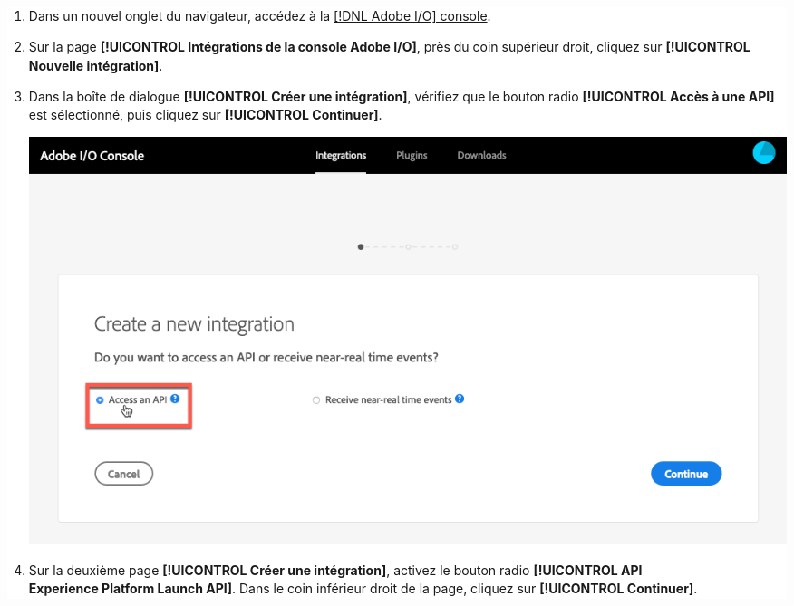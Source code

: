 1. Dans un nouvel onglet du navigateur, accédez à la [[!DNL Adobe I/O] console](https://console.adobe.io/integrations).

1. Sur la page **[!UICONTROL Intégrations de la console Adobe I/O]**, près du coin supérieur droit, cliquez sur **[!UICONTROL Nouvelle intégration]**.
1. Dans la boîte de dialogue **[!UICONTROL Créer une intégration]**, vérifiez que le bouton radio **[!UICONTROL Accès à une API]** est sélectionné, puis cliquez sur **[!UICONTROL Continuer]**.

   ![2019-07-25_13-04-20](assets/2019-07-25_13-04-20.png)

1. Sur la deuxième page **[!UICONTROL Créer une intégration]**, activez le bouton radio **[!UICONTROL API Experience Platform Launch API]**. Dans le coin inférieur droit de la page, cliquez sur **[!UICONTROL Continuer]**.
